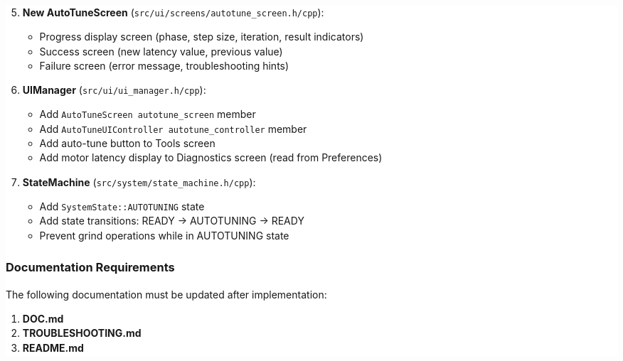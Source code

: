 5. **New AutoTuneScreen** (`src/ui/screens/autotune_screen.h/cpp`):
   - Progress display screen (phase, step size, iteration, result indicators)
   - Success screen (new latency value, previous value)
   - Failure screen (error message, troubleshooting hints)

6. **UIManager** (`src/ui/ui_manager.h/cpp`):
   - Add `AutoTuneScreen autotune_screen` member
   - Add `AutoTuneUIController autotune_controller` member
   - Add auto-tune button to Tools screen
   - Add motor latency display to Diagnostics screen (read from Preferences)

7. **StateMachine** (`src/system/state_machine.h/cpp`):
   - Add `SystemState::AUTOTUNING` state
   - Add state transitions: READY → AUTOTUNING → READY
   - Prevent grind operations while in AUTOTUNING state

### Documentation Requirements

The following documentation must be updated after implementation:

1. **DOC.md**
2. **TROUBLESHOOTING.md**
4. **README.md**